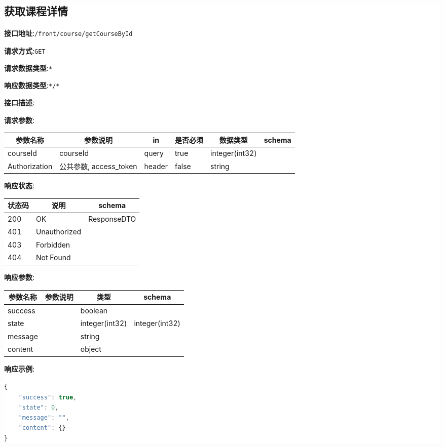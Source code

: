 
## 获取课程详情


**接口地址**:`/front/course/getCourseById`


**请求方式**:`GET`


**请求数据类型**:`*`


**响应数据类型**:`*/*`


**接口描述**:


**请求参数**:


| 参数名称 | 参数说明 | in    | 是否必须 | 数据类型 | schema |
| -------- | -------- | ----- | -------- | -------- | ------ |
|courseId|courseId|query|true|integer(int32)||
|Authorization|公共参数, access_token|header|false|string||


**响应状态**:


| 状态码 | 说明 | schema |
| -------- | -------- | ----- |
|200|OK|ResponseDTO|
|401|Unauthorized||
|403|Forbidden||
|404|Not Found||


**响应参数**:


| 参数名称 | 参数说明 | 类型 | schema |
| -------- | -------- | ----- |----- |
|success||boolean||
|state||integer(int32)|integer(int32)|
|message||string||
|content||object||


**响应示例**:
```javascript
{
	"success": true,
	"state": 0,
	"message": "",
	"content": {}
}
```
